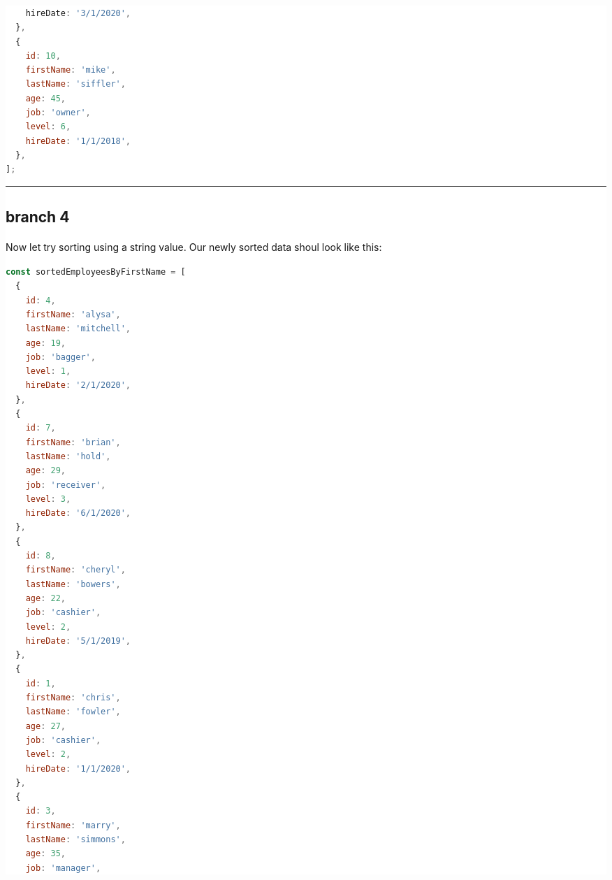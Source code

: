 ```js
    hireDate: '3/1/2020',
  },
  {
    id: 10,
    firstName: 'mike',
    lastName: 'siffler',
    age: 45,
    job: 'owner',
    level: 6,
    hireDate: '1/1/2018',
  },
];
```

********************************

## branch 4

Now let try sorting using a string value. Our newly sorted data shoul look like this:

```js
const sortedEmployeesByFirstName = [
  {
    id: 4,
    firstName: 'alysa',
    lastName: 'mitchell',
    age: 19,
    job: 'bagger',
    level: 1,
    hireDate: '2/1/2020',
  },
  {
    id: 7,
    firstName: 'brian',
    lastName: 'hold',
    age: 29,
    job: 'receiver',
    level: 3,
    hireDate: '6/1/2020',
  },
  {
    id: 8,
    firstName: 'cheryl',
    lastName: 'bowers',
    age: 22,
    job: 'cashier',
    level: 2,
    hireDate: '5/1/2019',
  },
  {
    id: 1,
    firstName: 'chris',
    lastName: 'fowler',
    age: 27,
    job: 'cashier',
    level: 2,
    hireDate: '1/1/2020',
  },
  {
    id: 3,
    firstName: 'marry',
    lastName: 'simmons',
    age: 35,
    job: 'manager',
```